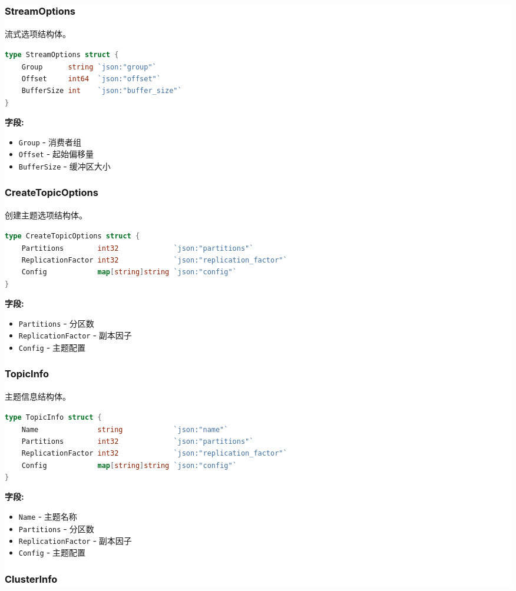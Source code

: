 ### StreamOptions

流式选项结构体。

```go
type StreamOptions struct {
    Group      string `json:"group"`
    Offset     int64  `json:"offset"`
    BufferSize int    `json:"buffer_size"`
}
```

**字段:**
- `Group` - 消费者组
- `Offset` - 起始偏移量
- `BufferSize` - 缓冲区大小

### CreateTopicOptions

创建主题选项结构体。

```go
type CreateTopicOptions struct {
    Partitions        int32             `json:"partitions"`
    ReplicationFactor int32             `json:"replication_factor"`
    Config            map[string]string `json:"config"`
}
```

**字段:**
- `Partitions` - 分区数
- `ReplicationFactor` - 副本因子
- `Config` - 主题配置

### TopicInfo

主题信息结构体。

```go
type TopicInfo struct {
    Name              string            `json:"name"`
    Partitions        int32             `json:"partitions"`
    ReplicationFactor int32             `json:"replication_factor"`
    Config            map[string]string `json:"config"`
}
```

**字段:**
- `Name` - 主题名称
- `Partitions` - 分区数
- `ReplicationFactor` - 副本因子
- `Config` - 主题配置

### ClusterInfo
